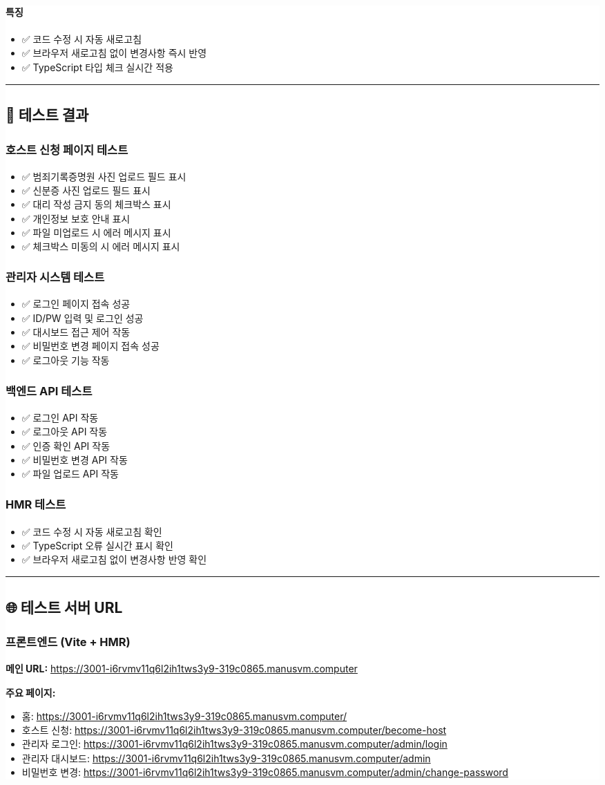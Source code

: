 #### 특징
- ✅ 코드 수정 시 자동 새로고침
- ✅ 브라우저 새로고침 없이 변경사항 즉시 반영
- ✅ TypeScript 타입 체크 실시간 적용

---

## 🧪 테스트 결과

### 호스트 신청 페이지 테스트
- ✅ 범죄기록증명원 사진 업로드 필드 표시
- ✅ 신분증 사진 업로드 필드 표시
- ✅ 대리 작성 금지 동의 체크박스 표시
- ✅ 개인정보 보호 안내 표시
- ✅ 파일 미업로드 시 에러 메시지 표시
- ✅ 체크박스 미동의 시 에러 메시지 표시

### 관리자 시스템 테스트
- ✅ 로그인 페이지 접속 성공
- ✅ ID/PW 입력 및 로그인 성공
- ✅ 대시보드 접근 제어 작동
- ✅ 비밀번호 변경 페이지 접속 성공
- ✅ 로그아웃 기능 작동

### 백엔드 API 테스트
- ✅ 로그인 API 작동
- ✅ 로그아웃 API 작동
- ✅ 인증 확인 API 작동
- ✅ 비밀번호 변경 API 작동
- ✅ 파일 업로드 API 작동

### HMR 테스트
- ✅ 코드 수정 시 자동 새로고침 확인
- ✅ TypeScript 오류 실시간 표시 확인
- ✅ 브라우저 새로고침 없이 변경사항 반영 확인

---

## 🌐 테스트 서버 URL

### 프론트엔드 (Vite + HMR)
**메인 URL:** https://3001-i6rvmv11q6l2ih1tws3y9-319c0865.manusvm.computer

**주요 페이지:**
- 홈: https://3001-i6rvmv11q6l2ih1tws3y9-319c0865.manusvm.computer/
- 호스트 신청: https://3001-i6rvmv11q6l2ih1tws3y9-319c0865.manusvm.computer/become-host
- 관리자 로그인: https://3001-i6rvmv11q6l2ih1tws3y9-319c0865.manusvm.computer/admin/login
- 관리자 대시보드: https://3001-i6rvmv11q6l2ih1tws3y9-319c0865.manusvm.computer/admin
- 비밀번호 변경: https://3001-i6rvmv11q6l2ih1tws3y9-319c0865.manusvm.computer/admin/change-password
